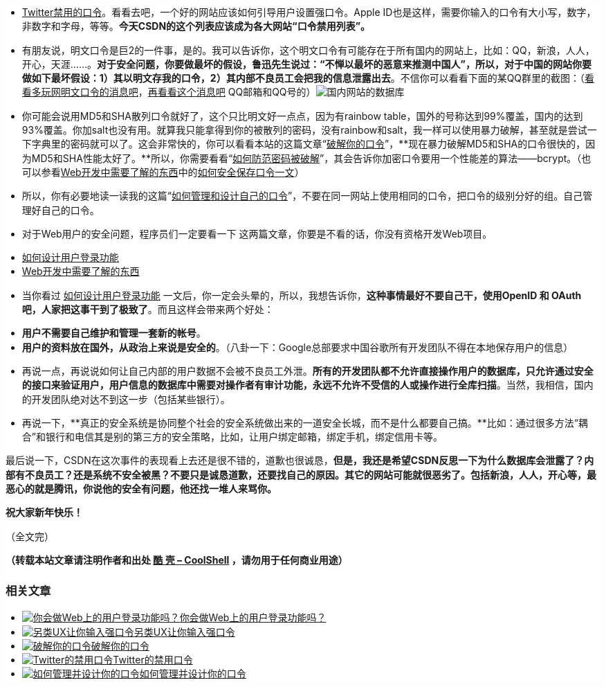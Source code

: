 
* [Twitter禁用的口令](https://coolshell.cn/articles/2451.html "Twitter的禁用口令")。看看去吧，一个好的网站应该如何引导用户设置强口令。Apple ID也是这样，需要你输入的口令有大小写，数字，非数字和字母，等等。**今天CSDN的这个列表应该成为各大网站“口令禁用列表”。**


* 有朋友说，明文口令是巨2的一件事，是的。我可以告诉你，这个明文口令有可能存在于所有国内的网站上，比如：QQ，新浪，人人，开心，天涯……。**对于安全问题，你要做最坏的假设，鲁迅先生说过：“不惮以最坏的恶意来推测中国人”，所以，对于中国的网站你要做如下最坏假设：1）其以明文存我的口令，2）其内部不良员工会把我的信息泄露出去**。不信你可以看看下面的某QQ群里的截图：（[看看多玩网明文口令的消息吧](http://weibo.com/1494759712/xDa7tah7E?type=repost)，[再看看这个消息吧](http://weibo.com/1642471052/xDaC1dEhP?type=repost) QQ邮箱和QQ号的）![](http://ww4.sinaimg.cn/large/63071edagw1doah4id8l4j.jpg "国内网站的数据库")


* 你可能会说用MD5和SHA散列口令就好了，这个只比明文好一点点，因为有rainbow table，国外的号称达到99%覆盖，国内的达到93%覆盖。你加salt也没有用。就算我只能拿得到你的被散列的密码，没有rainbow和salt，我一样可以使用暴力破解，甚至就是尝试一下字典里的密码就可以了。这会非常快的，你可以看看本站的这篇文章“[破解你的口令](https://coolshell.cn/articles/3801.html "破解你的口令")”，**现在暴力破解MD5和SHA的口令很快的，因为MD5和SHA性能太好了。**所以，你需要看看“[如何防范密码被破解](https://coolshell.cn/articles/2078.html "如何防范密码被破解")”，其会告诉你加密口令要用一个性能差的算法——bcrypt。（也可以参看[Web开发中需要了解的东西](https://coolshell.cn/articles/6043.html "Web开发中需要了解的东西")中的[如何安全保存口令一文](http://codahale.com/how-to-safely-store-a-password/)）


* 所以，你有必要地读一读我的这篇“[如何管理和设计自己的口令](https://coolshell.cn/articles/2428.html "如何管理并设计你的口令")”，不要在同一网站上使用相同的口令，把口令的级别分好的组。自己管理好自己的口令。


* 对于Web用户的安全问题，程序员们一定要看一下 这两篇文章，你要是不看的话，你没有资格开发Web项目。
+ [如何设计用户登录功能](https://coolshell.cn/articles/5353.html "你会做Web上的用户登录功能吗？")
+ [Web开发中需要了解的东西](https://coolshell.cn/articles/6043.html "Web开发中需要了解的东西")


* 当你看过 [如何设计用户登录功能](https://coolshell.cn/articles/5353.html "你会做Web上的用户登录功能吗？") 一文后，你一定会头晕的，所以，我想告诉你，**这种事情最好不要自己干，使用OpenID 和 OAuth吧，人家把这事干到了极致了**。而且这样会带来两个好处：
+ **用户不需要自己维护和管理一套新的帐号**。
+ **用户的资料放在国外，从政治上来说是安全的**。（八卦一下：Google总部要求中国谷歌所有开发团队不得在本地保存用户的信息）


* 再说一点，再说说如何让自己内部的用户数据不会被不良员工外泄。**所有的开发团队都不允许直接操作用户的数据库，只允许通过安全的接口来验证用户，用户信息的数据库中需要对操作者有审计功能，永远不允许不受信的人或操作进行全库扫描**。当然，我相信，国内的开发团队绝对达不到这一步（包括某些银行）。


* 再说一下，**真正的安全系统是协同整个社会的安全系统做出来的一道安全长城，而不是什么都要自己搞。**比如：通过很多方法“耦合”和银行和电信其是别的第三方的安全策略，比如，让用户绑定邮箱，绑定手机，绑定信用卡等。


最后说一下，CSDN在这次事件的表现看上去还是很不错的，道歉也很诚恳，**但是，我还是希望CSDN反思一下为什么数据库会泄露了？内部有不良员工？还是系统不安全被黑？不要只是诚恳道歉，还要找自己的原因。其它的网站可能就很恶劣了。包括新浪，人人，开心等，最恶心的就是腾讯，你说他的安全有问题，他还找一堆人来骂你。**


**祝大家新年快乐！**


（全文完）



**（转载本站文章请注明作者和出处 [酷 壳 – CoolShell](https://coolshell.cn/) ，请勿用于任何商业用途）**



### 相关文章

* [![你会做Web上的用户登录功能吗？](https://coolshell.cn/wp-content/plugins/wordpress-23-related-posts-plugin/static/thumbs/24.jpg)](https://coolshell.cn/articles/5353.html)[你会做Web上的用户登录功能吗？](https://coolshell.cn/articles/5353.html)
* [![另类UX让你输入强口令](https://coolshell.cn/wp-content/plugins/wordpress-23-related-posts-plugin/static/thumbs/20.jpg)](https://coolshell.cn/articles/3877.html)[另类UX让你输入强口令](https://coolshell.cn/articles/3877.html)
* [![破解你的口令](https://coolshell.cn/wp-content/uploads/2011/02/passwords-150x150.png)](https://coolshell.cn/articles/3801.html)[破解你的口令](https://coolshell.cn/articles/3801.html)
* [![Twitter的禁用口令](https://coolshell.cn/wp-content/plugins/wordpress-23-related-posts-plugin/static/thumbs/18.jpg)](https://coolshell.cn/articles/2451.html)[Twitter的禁用口令](https://coolshell.cn/articles/2451.html)
* [![如何管理并设计你的口令](https://coolshell.cn/wp-content/plugins/wordpress-23-related-posts-plugin/static/thumbs/17.jpg)](https://coolshell.cn/articles/2428.html)[如何管理并设计你的口令](https://coolshell.cn/articles/2428.html)